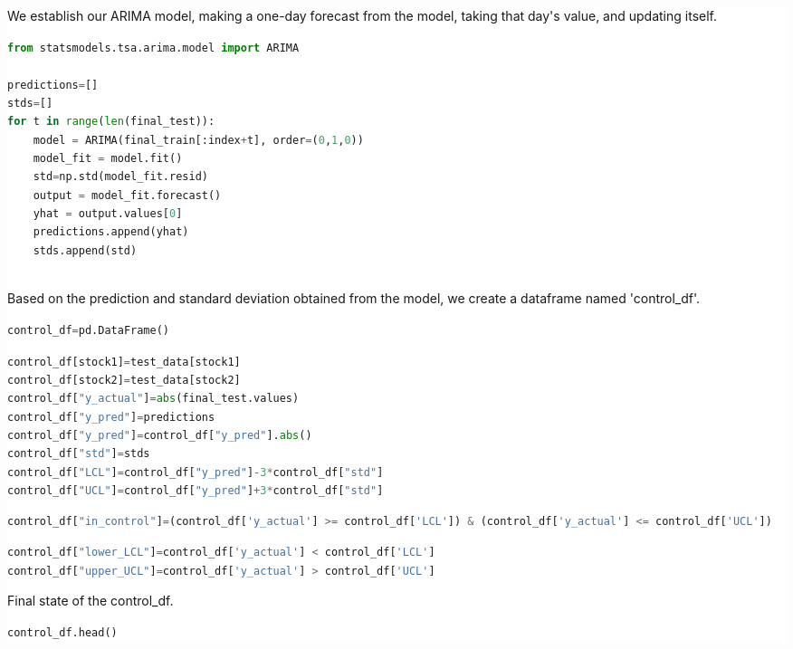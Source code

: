 We establish our ARIMA model, making a one-day forecast from the model, taking that day's value, and updating itself.


```python
from statsmodels.tsa.arima.model import ARIMA

predictions=[]
stds=[]
for t in range(len(final_test)):
	model = ARIMA(final_train[:index+t], order=(0,1,0))
	model_fit = model.fit()
	std=np.std(model_fit.resid)
	output = model_fit.forecast()
	yhat = output.values[0]
	predictions.append(yhat)
	stds.append(std)
	
```

Based on the prediction and standard deviation obtained from the model, we create a dataframe named 'control_df'.


```python
control_df=pd.DataFrame()
```


```python
control_df[stock1]=test_data[stock1]
control_df[stock2]=test_data[stock2]
control_df["y_actual"]=abs(final_test.values)
control_df["y_pred"]=predictions
control_df["y_pred"]=control_df["y_pred"].abs()
control_df["std"]=stds
control_df["LCL"]=control_df["y_pred"]-3*control_df["std"]
control_df["UCL"]=control_df["y_pred"]+3*control_df["std"]
```


```python
control_df["in_control"]=(control_df['y_actual'] >= control_df['LCL']) & (control_df['y_actual'] <= control_df['UCL'])
```


```python
control_df["lower_LCL"]=control_df['y_actual'] < control_df['LCL']
control_df["upper_UCL"]=control_df['y_actual'] > control_df['UCL']
```

Final state of the control_df.


```python
control_df.head()
```


